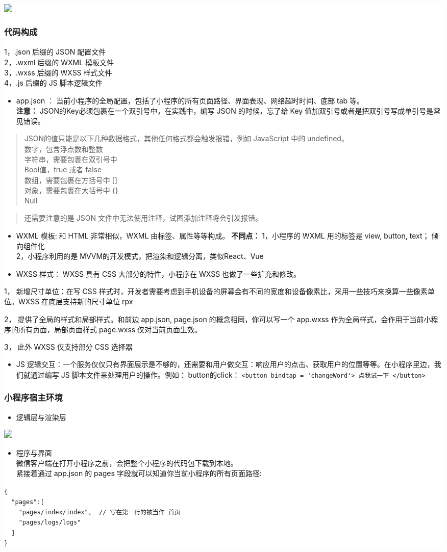 <img src='../../img/23.png' >

### 代码构成

1，.json 后缀的 JSON 配置文件   
2，.wxml 后缀的 WXML 模板文件   
3，.wxss 后缀的 WXSS 样式文件   
4，.js 后缀的 JS 脚本逻辑文件   

- app.json ： 当前小程序的全局配置，包括了小程序的所有页面路径、界面表现、网络超时时间、底部 tab 等。   
**注意：** JSON的Key必须包裹在一个双引号中，在实践中，编写 JSON 的时候，忘了给 Key 值加双引号或者是把双引号写成单引号是常见错误。    
> JSON的值只能是以下几种数据格式，其他任何格式都会触发报错，例如 JavaScript 中的 undefined。   
数字，包含浮点数和整数   
字符串，需要包裹在双引号中   
Bool值，true 或者 false    
数组，需要包裹在方括号中 []   
对象，需要包裹在大括号中 {}   
Null   


> 还需要注意的是 JSON 文件中无法使用注释，试图添加注释将会引发报错。

- WXML 模板: 和 HTML 非常相似，WXML 由标签、属性等等构成。
**不同点：**
1，小程序的 WXML 用的标签是 view, button, text； 倾向组件化   
2，小程序利用的是 MVVM的开发模式，把渲染和逻辑分离，类似React、Vue   


- WXSS 样式： WXSS 具有 CSS 大部分的特性，小程序在 WXSS 也做了一些扩充和修改。

1， 新增尺寸单位：在写 CSS 样式时，开发者需要考虑到手机设备的屏幕会有不同的宽度和设备像素比，采用一些技巧来换算一些像素单位。WXSS 在底层支持新的尺寸单位 rpx

2， 提供了全局的样式和局部样式。和前边 app.json, page.json 的概念相同，你可以写一个 app.wxss 作为全局样式，会作用于当前小程序的所有页面，局部页面样式 page.wxss 仅对当前页面生效。

3， 此外 WXSS 仅支持部分 CSS 选择器


- JS 逻辑交互：一个服务仅仅只有界面展示是不够的，还需要和用户做交互：响应用户的点击、获取用户的位置等等。在小程序里边，我们就通过编写 JS 脚本文件来处理用户的操作。例如： button的click：  ``` <button bindtap = 'changeWord'> 点我试一下 </button> ```


### 小程序宿主环境

- 逻辑层与渲染层
<img src='../../img/24.png'>

- 程序与界面   
微信客户端在打开小程序之前，会把整个小程序的代码包下载到本地。  
紧接着通过 app.json 的 pages 字段就可以知道你当前小程序的所有页面路径:   
```{3}
{
  "pages":[
    "pages/index/index",  // 写在第一行的被当作 首页
    "pages/logs/logs"
  ]
}
```
